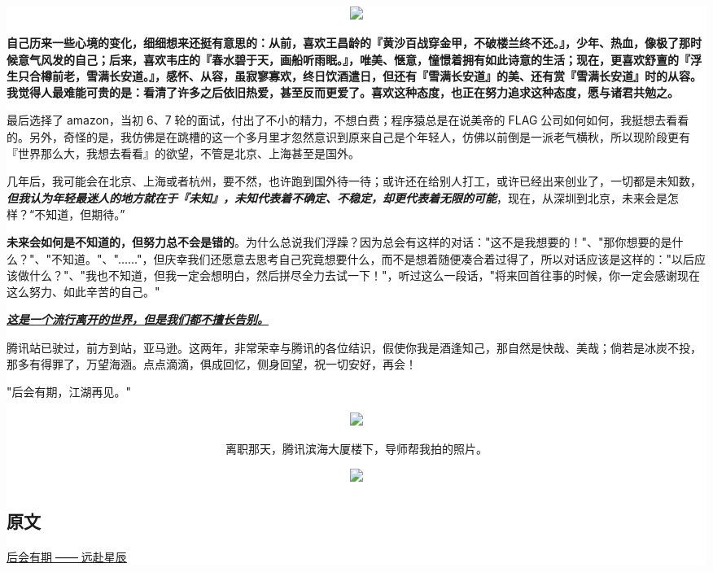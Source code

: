 <div align="center">
	<img src="https://res.strikefreedom.top/static_res/blog/figures/142f02ccabf50dab107ae88d0fe0e2a6sz1035945-42f111b6.gif" />
</div>

**自己历来一些心境的变化，细细想来还挺有意思的：从前，喜欢王昌龄的『黄沙百战穿金甲，不破楼兰终不还。』，少年、热血，像极了那时候意气风发的自己；后来，喜欢韦庄的『春水碧于天，画船听雨眠。』，唯美、惬意，憧憬着拥有如此诗意的生活；现在，更喜欢舒亶的『浮生只合樽前老，雪满长安道。』，感怀、从容，虽寂寥寡欢，终日饮酒遣日，但还有『雪满长安道』的美、还有赏『雪满长安道』时的从容。我觉得人最难能可贵的是：看清了许多之后依旧热爱，甚至反而更爱了。喜欢这种态度，也正在努力追求这种态度，愿与诸君共勉之。**

最后选择了 amazon，当初 6、7 轮的面试，付出了不小的精力，不想白费；程序猿总是在说美帝的 FLAG 公司如何如何，我挺想去看看的。另外，奇怪的是，我仿佛是在跳槽的这一个多月里才忽然意识到原来自己是个年轻人，仿佛以前倒是一派老气横秋，所以现阶段更有『世界那么大，我想去看看』的欲望，不管是北京、上海甚至是国外。

几年后，我可能会在北京、上海或者杭州，要不然，也许跑到国外待一待；或许还在给别人打工，或许已经出来创业了，一切都是未知数，***但我认为年轻最迷人的地方就在于『未知』，未知代表着不确定、不稳定，却更代表着无限的可能***，现在，从深圳到北京，未来会是怎样？“不知道，但期待。”

**未来会如何是不知道的，但努力总不会是错的**。为什么总说我们浮躁？因为总会有这样的对话："这不是我想要的！"、"那你想要的是什么？"、"不知道。"、"......"，但庆幸我们还愿意去思考自己究竟想要什么，而不是想着随便凑合着过得了，所以对话应该是这样的："以后应该做什么？"、"我也不知道，但我一定会想明白，然后拼尽全力去试一下！"，听过这么一段话，"将来回首往事的时候，你一定会感谢现在这么努力、如此辛苦的自己。"

<u>***这是一个流行离开的世界，但是我们都不擅长告别。**</u>*

腾讯站已驶过，前方到站，亚马逊。这两年，非常荣幸与腾讯的各位结识，假使你我是酒逢知己，那自然是快哉、美哉；倘若是冰炭不投，那多有得罪了，万望海涵。点点滴滴，俱成回忆，侧身回望，祝一切安好，再会！

"后会有期，江湖再见。"

<div align="center"><img src="https://res.strikefreedom.top/static_res/blog/figures/IMG10192-3c709506.JPG" /></div>
<p align="center">离职那天，腾讯滨海大厦楼下，导师帮我拍的照片。</p>

<div align="center">
    <img src="https://res.strikefreedom.top/static_res/blog/figures/dce3459e883dd87bb094a1e45564db57sz160006-addfce29.gif" width="25%" />
</div>

## 原文

[后会有期 —— 远赴星辰](https://mp.weixin.qq.com/s/E1q9kXiE-i72iIUQ-bZnhA)